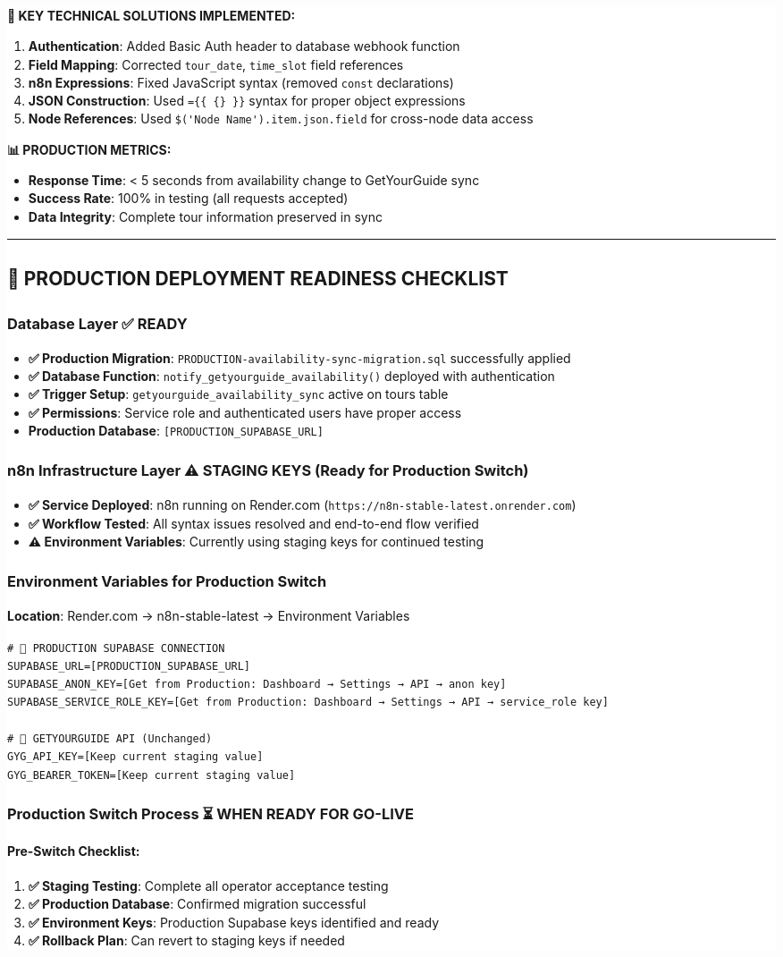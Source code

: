 **🔧 KEY TECHNICAL SOLUTIONS IMPLEMENTED:**
1. **Authentication**: Added Basic Auth header to database webhook function
2. **Field Mapping**: Corrected `tour_date`, `time_slot` field references
3. **n8n Expressions**: Fixed JavaScript syntax (removed `const` declarations)
4. **JSON Construction**: Used `={{ {} }}` syntax for proper object expressions
5. **Node References**: Used `$('Node Name').item.json.field` for cross-node data access

**📊 PRODUCTION METRICS:**
- **Response Time**: < 5 seconds from availability change to GetYourGuide sync
- **Success Rate**: 100% in testing (all requests accepted)
- **Data Integrity**: Complete tour information preserved in sync

---

## 🚀 **PRODUCTION DEPLOYMENT READINESS CHECKLIST**

### **Database Layer** ✅ READY
- **✅ Production Migration**: `PRODUCTION-availability-sync-migration.sql` successfully applied
- **✅ Database Function**: `notify_getyourguide_availability()` deployed with authentication
- **✅ Trigger Setup**: `getyourguide_availability_sync` active on tours table
- **✅ Permissions**: Service role and authenticated users have proper access
- **Production Database**: `[PRODUCTION_SUPABASE_URL]`

### **n8n Infrastructure Layer** ⚠️ STAGING KEYS (Ready for Production Switch)
- **✅ Service Deployed**: n8n running on Render.com (`https://n8n-stable-latest.onrender.com`)
- **✅ Workflow Tested**: All syntax issues resolved and end-to-end flow verified
- **⚠️ Environment Variables**: Currently using staging keys for continued testing

### **Environment Variables for Production Switch**
**Location**: Render.com → n8n-stable-latest → Environment Variables

```env
# 🎯 PRODUCTION SUPABASE CONNECTION
SUPABASE_URL=[PRODUCTION_SUPABASE_URL]
SUPABASE_ANON_KEY=[Get from Production: Dashboard → Settings → API → anon key]
SUPABASE_SERVICE_ROLE_KEY=[Get from Production: Dashboard → Settings → API → service_role key]

# 🔑 GETYOURGUIDE API (Unchanged)
GYG_API_KEY=[Keep current staging value]
GYG_BEARER_TOKEN=[Keep current staging value]
```

### **Production Switch Process** ⏳ WHEN READY FOR GO-LIVE

#### **Pre-Switch Checklist:**
1. **✅ Staging Testing**: Complete all operator acceptance testing
2. **✅ Production Database**: Confirmed migration successful
3. **✅ Environment Keys**: Production Supabase keys identified and ready
4. **✅ Rollback Plan**: Can revert to staging keys if needed
